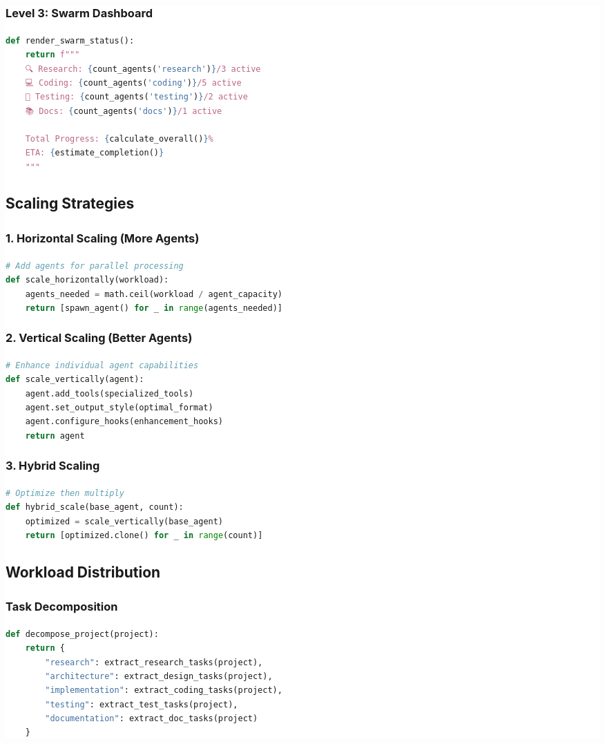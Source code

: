 ### Level 3: Swarm Dashboard
```python
def render_swarm_status():
    return f"""
    🔍 Research: {count_agents('research')}/3 active
    💻 Coding: {count_agents('coding')}/5 active
    🧪 Testing: {count_agents('testing')}/2 active
    📚 Docs: {count_agents('docs')}/1 active
    
    Total Progress: {calculate_overall()}%
    ETA: {estimate_completion()}
    """
```

## Scaling Strategies

### 1. Horizontal Scaling (More Agents)

```python
# Add agents for parallel processing
def scale_horizontally(workload):
    agents_needed = math.ceil(workload / agent_capacity)
    return [spawn_agent() for _ in range(agents_needed)]
```

### 2. Vertical Scaling (Better Agents)

```python
# Enhance individual agent capabilities
def scale_vertically(agent):
    agent.add_tools(specialized_tools)
    agent.set_output_style(optimal_format)
    agent.configure_hooks(enhancement_hooks)
    return agent
```

### 3. Hybrid Scaling

```python
# Optimize then multiply
def hybrid_scale(base_agent, count):
    optimized = scale_vertically(base_agent)
    return [optimized.clone() for _ in range(count)]
```

## Workload Distribution

### Task Decomposition
```python
def decompose_project(project):
    return {
        "research": extract_research_tasks(project),
        "architecture": extract_design_tasks(project),
        "implementation": extract_coding_tasks(project),
        "testing": extract_test_tasks(project),
        "documentation": extract_doc_tasks(project)
    }
```

